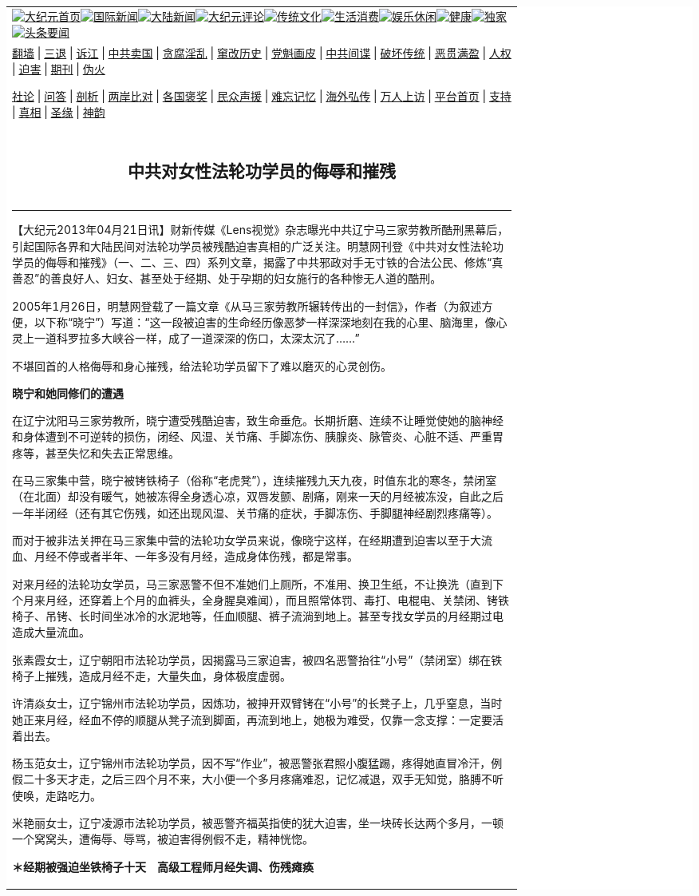 <a name="1" id="1" target="_blank"></a><span id="1"></span>
<table align=center border="0"><tr><td colspan="2" VALIGN=TOP><a href="https://github.com/1992513/djy/blob/master/gb/nf1351518.md#1"><img src="https://raw.githubusercontent.com/1992513/www/master/t/djy/1.jpg" title="大纪元首页" alt="大纪元首页"></a><a href="https://github.com/1992513/djy/blob/master/gb/n24hr.md#1"><img src="https://raw.githubusercontent.com/1992513/www/master/t/djy/3.jpg" title="国际新闻" alt="国际新闻"></a><a href="https://github.com/1992513/djy/blob/master/gb/nsc413.md#1"><img src="https://raw.githubusercontent.com/1992513/www/master/t/djy/4.jpg" title="大陆新闻" alt="大陆新闻"></a><a href="https://github.com/1992513/djy/blob/master/gb/news392.md#1"><img src="https://raw.githubusercontent.com/1992513/www/master/t/djy/5.jpg" title="大纪元评论" alt="大纪元评论"></a><a href="https://github.com/1992513/djy/blob/master/gb/news2007.md#1"><img src="https://raw.githubusercontent.com/1992513/www/master/t/djy/6.jpg" title="传统文化" alt="传统文化"></a><a href="https://github.com/1992513/djy/blob/master/gb/news2008.md#1"><img src="https://raw.githubusercontent.com/1992513/www/master/t/djy/7.jpg" title="生活消费" alt="生活消费"></a><a href="https://github.com/1992513/djy/blob/master/gb/ncyule.md#1"><img src="https://raw.githubusercontent.com/1992513/www/master/t/djy/8.jpg" title="娱乐休闲" alt="娱乐休闲"></a><a href="https://github.com/1992513/djy/blob/master/gb/nsc1002.md#1"><img src="https://raw.githubusercontent.com/1992513/www/master/t/djy/9.jpg" title="健康" alt="健康"></a><a href="https://github.com/1992513/djy/blob/master/gb/nf6092.md#1"><img src="https://raw.githubusercontent.com/1992513/www/master/t/djy/10a.jpg" title="独家" alt="独家"></a><a href="https://github.com/1992513/djy/blob/master/gb/nf4514.md#1"><img src="https://raw.githubusercontent.com/1992513/www/master/t/djy/12a.jpg" title="头条要闻" alt="头条要闻"></a></td></tr>
<tr><td colspan="2" VALIGN=TOP><a target="_blank" href="https://github.com/1992513/www/blob/master/README.md?zsrh#1">翻墙</a> | <a target="_blank" href="https://github.com/1992513/djy/blob/master/gb/nf5657.md#1">三退</a> | <a target="_blank" href="https://github.com/1992513/djy/blob/master/gb/nf6124.md#1">诉江</a> | <a target="_blank" href="https://github.com/1992513/djy/blob/master/gb/nf1176117.md#1">中共卖国</a> | <a target="_blank" href="https://github.com/1992513/djy/blob/master/gb/nf5773.md#1">贪腐淫乱</a> | <a target="_blank" href="https://github.com/1992513/djy/blob/master/gb/nf1176115.md#1">窜改历史</a> | <a target="_blank" href="https://github.com/1992513/djy/blob/master/gb/nf1176107.md#1">党魁画皮</a> | <a target="_blank" href="https://github.com/1992513/djy/blob/master/gb/nf1320400.md#1">中共间谍</a> | <a target="_blank" href="https://github.com/1992513/djy/blob/master/gb/nf1176114.md#1">破坏传统</a> | <a target="_blank" href="https://github.com/1992513/ntdtv/blob/master/gb/prog447_1.md#1">恶贯满盈</a> | <a target="_blank" href="https://github.com/1992513/djy/blob/master/gb/ncid278.md#1">人权</a> | <a target="_blank" href="https://github.com/1992513/djy/blob/master/gb/nf1176111.md#1">迫害</a> | <a target="_blank" href="https://gitlab.com/szzdlab/mh-qikan/blob/master/README.md#1">期刊</a> | <a target="_blank" href="https://github.com/1992513/djy/blob/master/gb/nf5562.md#1">伪火</a></p><p><a target="_blank" href="https://github.com/1992513/djy/blob/master/gb/9p.md#1">社论</a> | <a target="_blank" href="https://github.com/1992513/djy/blob/master/gb/nf4378.md#1">问答</a> | <a target="_blank" href="https://github.com/1992513/djy/blob/master/gb/nf5792.md#1">剖析</a> | <a target="_blank" href="https://github.com/1992513/djy/blob/master/gb/nf5735.md#1">两岸比对</a> | <a target="_blank" href="https://github.com/1992513/djy/blob/master/gb/nf6119.md#1">各国褒奖</a> | <a target="_blank" href="https://github.com/1992513/djy/blob/master/gb/nf6120.md#1">民众声援</a> | <a target="_blank" href="https://github.com/1992513/djy/blob/master/gb/nf1188594.md#1">难忘记忆</a> | <a target="_blank" href="https://github.com/1992513/djy/blob/master/gb/nf3180.md#1">海外弘传</a> | <a target="_blank" href="https://github.com/1992513/djy/blob/master/gb/nf5410.md#1">万人上访</a> | <a target="_blank" href="https://github.com/1992513/www/blob/master/README.md?zsrh#1">平台首页</a> | <a target="_blank" href="https://github.com/1992513/djy/blob/master/gb/nf4386.md#1">支持</a> | <a target="_blank" href="https://github.com/1992513/djy/blob/master/gb/nf4389.md#1">真相</a> | <a target="_blank" href="https://github.com/1992513/djy/blob/master/gb/nf5790.md#1">圣缘</a> | <a target="_blank" href="https://github.com/1992513/djy/blob/master/gb/nf4786.md#1">神韵</a></td></tr>
<tr><td VALIGN=TOP width="626"><h2 align=center>中共对女性法轮功学员的侮辱和摧残</h2>
<h6></h6>
<hr>
	<p>【大纪元2013年04月21日讯】财新传媒《Lens视觉》杂志曝光中共辽宁马三家劳教所酷刑黑幕后，引起国际各界和大陆民间对法轮功学员被残酷迫害真相的广泛关注。明慧网刊登《中共对女性法轮功学员的侮辱和摧残》（一、二、三、四）系列文章，揭露了中共邪政对手无寸铁的合法公民、修炼“真善忍”的善良好人、妇女、甚至处于经期、处于孕期的妇女施行的各种惨无人道的酷刑。</p>
<p>2005年1月26日，明慧网登载了一篇文章《从马三家劳教所辗转传出的一封信》，作者（为叙述方便，以下称“晓宁”）写道：“这一段被迫害的生命经历像恶梦一样深深地刻在我的心里、脑海里，像心灵上一道科罗拉多大峡谷一样，成了一道深深的伤口，太深太沉了……”</p>
<p>不堪回首的人格侮辱和身心摧残，给法轮功学员留下了难以磨灭的心灵创伤。</p>
<p><b>晓宁和她同修们的遭遇</b></p>
<p>在辽宁沈阳马三家劳教所，晓宁遭受残酷迫害，致生命垂危。长期折磨、连续不让睡觉使她的脑神经和身体遭到不可逆转的损伤，闭经、风湿、关节痛、手脚冻伤、胰腺炎、脉管炎、心脏不适、严重胃疼等，甚至失忆和失去正常思维。</p>
<p>在马三家集中营，晓宁被铐铁椅子（俗称“老虎凳”），连续摧残九天九夜，时值东北的寒冬，禁闭室（在北面）却没有暖气，她被冻得全身透心凉，双唇发颤、剧痛，刚来一天的月经被冻没，自此之后一年半闭经（还有其它伤残，如还出现风湿、关节痛的症状，手脚冻伤、手脚腿神经剧烈疼痛等）。</p>
<p>而对于被非法关押在马三家集中营的法轮功女学员来说，像晓宁这样，在经期遭到迫害以至于大流血、月经不停或者半年、一年多没有月经，造成身体伤残，都是常事。</p>
<p>对来月经的法轮功女学员，马三家恶警不但不准她们上厕所，不准用、换卫生纸，不让换洗（直到下个月来月经，还穿着上个月的血裤头，全身腥臭难闻），而且照常体罚、毒打、电棍电、关禁闭、铐铁椅子、吊铐、长时间坐冰冷的水泥地等，任血顺腿、裤子流淌到地上。甚至专找女学员的月经期过电造成大量流血。</p>
<p>张素霞女士，辽宁朝阳市法轮功学员，因揭露马三家迫害，被四名恶警抬往“小号”（禁闭室）绑在铁椅子上摧残，造成月经不走，大量失血，身体极度虚弱。</p>
<p>许清焱女士，辽宁锦州市法轮功学员，因炼功，被抻开双臂铐在“小号”的长凳子上，几乎窒息，当时她正来月经，经血不停的顺腿从凳子流到脚面，再流到地上，她极为难受，仅靠一念支撑：一定要活着出去。</p>
<p>杨玉范女士，辽宁锦州市法轮功学员，因不写“作业”，被恶警张君照小腹猛踢，疼得她直冒冷汗，例假二十多天才走，之后三四个月不来，大小便一个多月疼痛难忍，记忆减退，双手无知觉，胳膊不听使唤，走路吃力。</p>
<p>米艳丽女士，辽宁凌源市法轮功学员，被恶警齐福英指使的犹大迫害，坐一块砖长达两个多月，一顿一个窝窝头，遭侮辱、辱骂，被迫害得例假不走，精神恍惚。</p>
<p><b>＊经期被强迫坐铁椅子十天　高级工程师月经失调、伤残瘫痪</b></p>